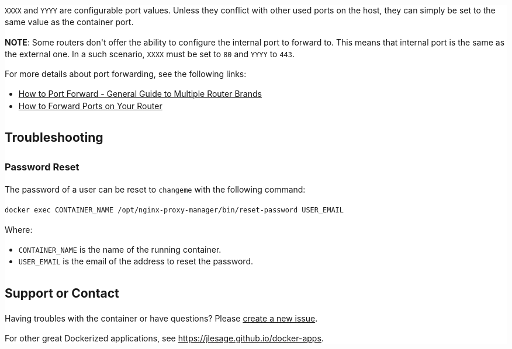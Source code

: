 `XXXX` and `YYYY` are configurable port values.  Unless they conflict with other
used ports on the host, they can simply be set to the same value as the
container port.

**NOTE**: Some routers don't offer the ability to configure the internal port
to forward to.  This means that internal port is the same as the external one.
In a such scenario, `XXXX` must be set to `80` and `YYYY` to `443`.

For more details about port forwarding, see the following links:
  - [How to Port Forward - General Guide to Multiple Router Brands](https://www.noip.com/support/knowledgebase/general-port-forwarding-guide/)
  - [How to Forward Ports on Your Router](https://www.howtogeek.com/66214/how-to-forward-ports-on-your-router/)

## Troubleshooting

### Password Reset

The password of a user can be reset to `changeme` with the following command:

```
docker exec CONTAINER_NAME /opt/nginx-proxy-manager/bin/reset-password USER_EMAIL
```

Where:

  - `CONTAINER_NAME` is the name of the running container.
  - `USER_EMAIL` is the email of the address to reset the password.

## Support or Contact

Having troubles with the container or have questions?  Please
[create a new issue].

For other great Dockerized applications, see https://jlesage.github.io/docker-apps.

[create a new issue]: https://github.com/jlesage/docker-nginx-proxy-manager/issues


[Watchtower]: https://github.com/containrrr/watchtower